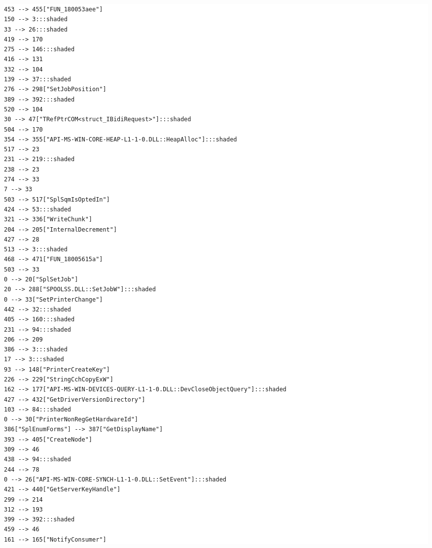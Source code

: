 ```mermaid
453 --> 455["FUN_180053aee"]
150 --> 3:::shaded
33 --> 26:::shaded
419 --> 170
275 --> 146:::shaded
416 --> 131
332 --> 104
139 --> 37:::shaded
276 --> 298["SetJobPosition"]
389 --> 392:::shaded
520 --> 104
30 --> 47["TRefPtrCOM<struct_IBidiRequest>"]:::shaded
504 --> 170
354 --> 355["API-MS-WIN-CORE-HEAP-L1-1-0.DLL::HeapAlloc"]:::shaded
517 --> 23
231 --> 219:::shaded
238 --> 23
274 --> 33
7 --> 33
503 --> 517["SplSqmIsOptedIn"]
424 --> 53:::shaded
321 --> 336["WriteChunk"]
204 --> 205["InternalDecrement"]
427 --> 28
513 --> 3:::shaded
468 --> 471["FUN_18005615a"]
503 --> 33
0 --> 20["SplSetJob"]
20 --> 288["SPOOLSS.DLL::SetJobW"]:::shaded
0 --> 33["SetPrinterChange"]
442 --> 32:::shaded
405 --> 160:::shaded
231 --> 94:::shaded
206 --> 209
386 --> 3:::shaded
17 --> 3:::shaded
93 --> 148["PrinterCreateKey"]
226 --> 229["StringCchCopyExW"]
162 --> 177["API-MS-WIN-DEVICES-QUERY-L1-1-0.DLL::DevCloseObjectQuery"]:::shaded
427 --> 432["GetDriverVersionDirectory"]
103 --> 84:::shaded
0 --> 30["PrinterNonRegGetHardwareId"]
386["SplEnumForms"] --> 387["GetDisplayName"]
393 --> 405["CreateNode"]
309 --> 46
438 --> 94:::shaded
244 --> 78
0 --> 26["API-MS-WIN-CORE-SYNCH-L1-1-0.DLL::SetEvent"]:::shaded
421 --> 440["GetServerKeyHandle"]
299 --> 214
312 --> 193
399 --> 392:::shaded
459 --> 46
161 --> 165["NotifyConsumer"]
